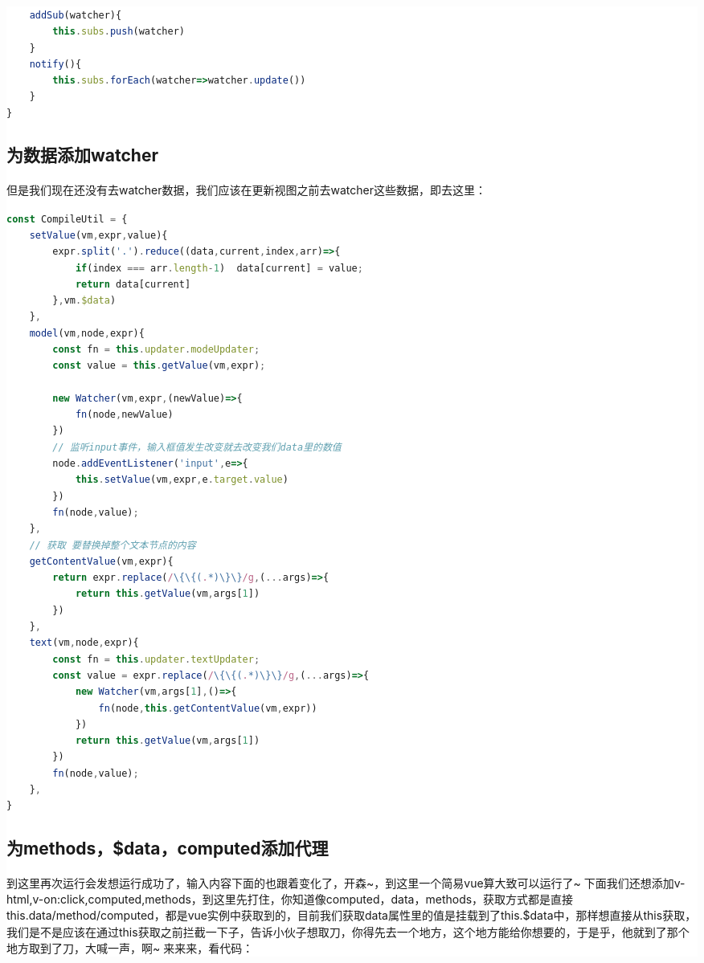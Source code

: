 ```javascript
    addSub(watcher){
        this.subs.push(watcher)
    }
    notify(){
        this.subs.forEach(watcher=>watcher.update())
    }
}
```
## 为数据添加watcher

但是我们现在还没有去watcher数据，我们应该在更新视图之前去watcher这些数据，即去这里：

```javascript
const CompileUtil = {
    setValue(vm,expr,value){
        expr.split('.').reduce((data,current,index,arr)=>{
            if(index === arr.length-1)  data[current] = value;
            return data[current]
        },vm.$data)
    },
    model(vm,node,expr){
        const fn = this.updater.modeUpdater;
        const value = this.getValue(vm,expr);

        new Watcher(vm,expr,(newValue)=>{
            fn(node,newValue)
        })
        // 监听input事件，输入框值发生改变就去改变我们data里的数值
        node.addEventListener('input',e=>{
            this.setValue(vm,expr,e.target.value)
        })
        fn(node,value);
    },
    // 获取 要替换掉整个文本节点的内容
    getContentValue(vm,expr){
        return expr.replace(/\{\{(.*)\}\}/g,(...args)=>{
            return this.getValue(vm,args[1])
        })
    },
    text(vm,node,expr){
        const fn = this.updater.textUpdater;
        const value = expr.replace(/\{\{(.*)\}\}/g,(...args)=>{
            new Watcher(vm,args[1],()=>{
                fn(node,this.getContentValue(vm,expr))
            })
            return this.getValue(vm,args[1])
        })
        fn(node,value);
    },
}
```
## 为methods，$data，computed添加代理
到这里再次运行会发想运行成功了，输入内容下面的也跟着变化了，开森~，到这里一个简易vue算大致可以运行了~
下面我们还想添加v-html,v-on:click,computed,methods，到这里先打住，你知道像computed，data，methods，获取方式都是直接this.data/method/computed，都是vue实例中获取到的，目前我们获取data属性里的值是挂载到了this.$data中，那样想直接从this获取，我们是不是应该在通过this获取之前拦截一下子，告诉小伙子想取刀，你得先去一个地方，这个地方能给你想要的，于是乎，他就到了那个地方取到了刀，大喊一声，啊~
来来来，看代码：
